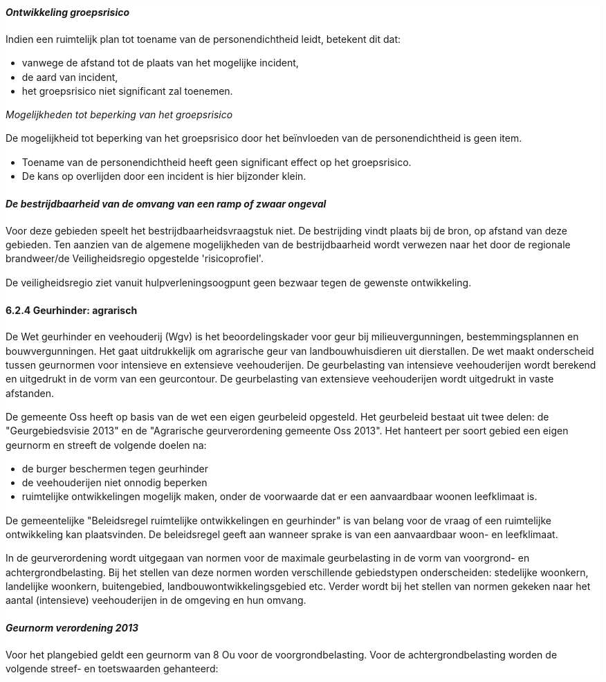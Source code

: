 #### *Ontwikkeling groepsrisico*

Indien een ruimtelijk plan tot toename van de personendichtheid leidt, betekent dit dat:

- vanwege de afstand tot de plaats van het mogelijke incident,
- de aard van incident,
- het groepsrisico niet significant zal toenemen.

*Mogelijkheden tot beperking van het groepsrisico* 

De mogelijkheid tot beperking van het groepsrisico door het beïnvloeden van de personendichtheid is geen item.

- Toename van de personendichtheid heeft geen significant effect op het groepsrisico.
- De kans op overlijden door een incident is hier bijzonder klein.

#### *De bestrijdbaarheid van de omvang van een ramp of zwaar ongeval*

Voor deze gebieden speelt het bestrijdbaarheidsvraagstuk niet. De bestrijding vindt plaats bij de bron, op afstand van deze gebieden. Ten aanzien van de algemene mogelijkheden van de bestrijdbaarheid wordt verwezen naar het door de regionale brandweer/de Veiligheidsregio opgestelde 'risicoprofiel'.

De veiligheidsregio ziet vanuit hulpverleningsoogpunt geen bezwaar tegen de gewenste ontwikkeling.

#### **6.2.4 Geurhinder: agrarisch**

De Wet geurhinder en veehouderij (Wgv) is het beoordelingskader voor geur bij milieuvergunningen, bestemmingsplannen en bouwvergunningen. Het gaat uitdrukkelijk om agrarische geur van landbouwhuisdieren uit dierstallen. De wet maakt onderscheid tussen geurnormen voor intensieve en extensieve veehouderijen. De geurbelasting van intensieve veehouderijen wordt berekend en uitgedrukt in de vorm van een geurcontour. De geurbelasting van extensieve veehouderijen wordt uitgedrukt in vaste afstanden.

De gemeente Oss heeft op basis van de wet een eigen geurbeleid opgesteld. Het geurbeleid bestaat uit twee delen: de "Geurgebiedsvisie 2013" en de "Agrarische geurverordening gemeente Oss 2013". Het hanteert per soort gebied een eigen geurnorm en streeft de volgende doelen na:

- de burger beschermen tegen geurhinder
- de veehouderijen niet onnodig beperken
- ruimtelijke ontwikkelingen mogelijk maken, onder de voorwaarde dat er een aanvaardbaar woonen leefklimaat is.

De gemeentelijke "Beleidsregel ruimtelijke ontwikkelingen en geurhinder" is van belang voor de vraag of een ruimtelijke ontwikkeling kan plaatsvinden. De beleidsregel geeft aan wanneer sprake is van een aanvaardbaar woon- en leefklimaat.

In de geurverordening wordt uitgegaan van normen voor de maximale geurbelasting in de vorm van voorgrond- en achtergrondbelasting. Bij het stellen van deze normen worden verschillende gebiedstypen onderscheiden: stedelijke woonkern, landelijke woonkern, buitengebied, landbouwontwikkelingsgebied etc. Verder wordt bij het stellen van normen gekeken naar het aantal (intensieve) veehouderijen in de omgeving en hun omvang.

#### *Geurnorm verordening 2013*

Voor het plangebied geldt een geurnorm van 8 Ou voor de voorgrondbelasting. Voor de achtergrondbelasting worden de volgende streef- en toetswaarden gehanteerd:
